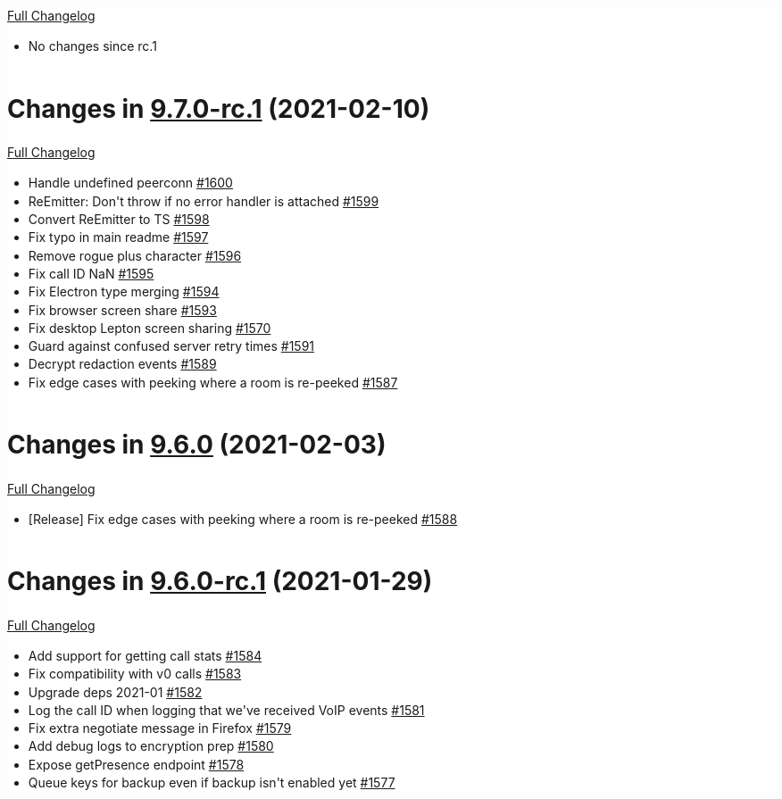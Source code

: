 [Full Changelog](https://github.com/matrix-org/matrix-js-sdk/compare/v9.7.0-rc.1...v9.7.0)

-   No changes since rc.1

# Changes in [9.7.0-rc.1](https://github.com/matrix-org/matrix-js-sdk/releases/tag/v9.7.0-rc.1) (2021-02-10)

[Full Changelog](https://github.com/matrix-org/matrix-js-sdk/compare/v9.6.0...v9.7.0-rc.1)

-   Handle undefined peerconn
    [\#1600](https://github.com/matrix-org/matrix-js-sdk/pull/1600)
-   ReEmitter: Don't throw if no error handler is attached
    [\#1599](https://github.com/matrix-org/matrix-js-sdk/pull/1599)
-   Convert ReEmitter to TS
    [\#1598](https://github.com/matrix-org/matrix-js-sdk/pull/1598)
-   Fix typo in main readme
    [\#1597](https://github.com/matrix-org/matrix-js-sdk/pull/1597)
-   Remove rogue plus character
    [\#1596](https://github.com/matrix-org/matrix-js-sdk/pull/1596)
-   Fix call ID NaN
    [\#1595](https://github.com/matrix-org/matrix-js-sdk/pull/1595)
-   Fix Electron type merging
    [\#1594](https://github.com/matrix-org/matrix-js-sdk/pull/1594)
-   Fix browser screen share
    [\#1593](https://github.com/matrix-org/matrix-js-sdk/pull/1593)
-   Fix desktop Lepton screen sharing
    [\#1570](https://github.com/matrix-org/matrix-js-sdk/pull/1570)
-   Guard against confused server retry times
    [\#1591](https://github.com/matrix-org/matrix-js-sdk/pull/1591)
-   Decrypt redaction events
    [\#1589](https://github.com/matrix-org/matrix-js-sdk/pull/1589)
-   Fix edge cases with peeking where a room is re-peeked
    [\#1587](https://github.com/matrix-org/matrix-js-sdk/pull/1587)

# Changes in [9.6.0](https://github.com/matrix-org/matrix-js-sdk/releases/tag/v9.6.0) (2021-02-03)

[Full Changelog](https://github.com/matrix-org/matrix-js-sdk/compare/v9.6.0-rc.1...v9.6.0)

-   [Release] Fix edge cases with peeking where a room is re-peeked
    [\#1588](https://github.com/matrix-org/matrix-js-sdk/pull/1588)

# Changes in [9.6.0-rc.1](https://github.com/matrix-org/matrix-js-sdk/releases/tag/v9.6.0-rc.1) (2021-01-29)

[Full Changelog](https://github.com/matrix-org/matrix-js-sdk/compare/v9.5.1...v9.6.0-rc.1)

-   Add support for getting call stats
    [\#1584](https://github.com/matrix-org/matrix-js-sdk/pull/1584)
-   Fix compatibility with v0 calls
    [\#1583](https://github.com/matrix-org/matrix-js-sdk/pull/1583)
-   Upgrade deps 2021-01
    [\#1582](https://github.com/matrix-org/matrix-js-sdk/pull/1582)
-   Log the call ID when logging that we've received VoIP events
    [\#1581](https://github.com/matrix-org/matrix-js-sdk/pull/1581)
-   Fix extra negotiate message in Firefox
    [\#1579](https://github.com/matrix-org/matrix-js-sdk/pull/1579)
-   Add debug logs to encryption prep
    [\#1580](https://github.com/matrix-org/matrix-js-sdk/pull/1580)
-   Expose getPresence endpoint
    [\#1578](https://github.com/matrix-org/matrix-js-sdk/pull/1578)
-   Queue keys for backup even if backup isn't enabled yet
    [\#1577](https://github.com/matrix-org/matrix-js-sdk/pull/1577)